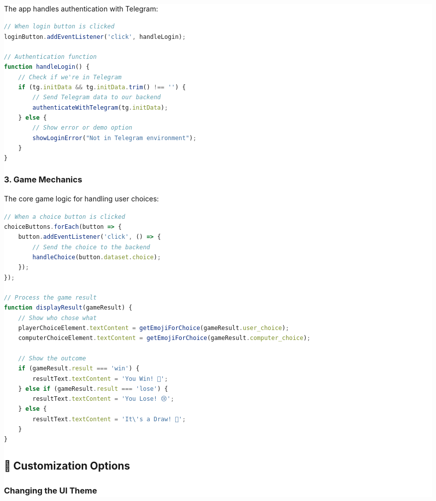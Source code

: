 The app handles authentication with Telegram:

```javascript
// When login button is clicked
loginButton.addEventListener('click', handleLogin);

// Authentication function
function handleLogin() {
    // Check if we're in Telegram
    if (tg.initData && tg.initData.trim() !== '') {
        // Send Telegram data to our backend
        authenticateWithTelegram(tg.initData);
    } else {
        // Show error or demo option
        showLoginError("Not in Telegram environment");
    }
}
```

### 3. Game Mechanics

The core game logic for handling user choices:

```javascript
// When a choice button is clicked
choiceButtons.forEach(button => {
    button.addEventListener('click', () => {
        // Send the choice to the backend
        handleChoice(button.dataset.choice);
    });
});

// Process the game result
function displayResult(gameResult) {
    // Show who chose what
    playerChoiceElement.textContent = getEmojiForChoice(gameResult.user_choice);
    computerChoiceElement.textContent = getEmojiForChoice(gameResult.computer_choice);
    
    // Show the outcome
    if (gameResult.result === 'win') {
        resultText.textContent = 'You Win! 🎉';
    } else if (gameResult.result === 'lose') {
        resultText.textContent = 'You Lose! 😢';
    } else {
        resultText.textContent = 'It\'s a Draw! 🤝';
    }
}
```

## 🎨 Customization Options

### Changing the UI Theme
